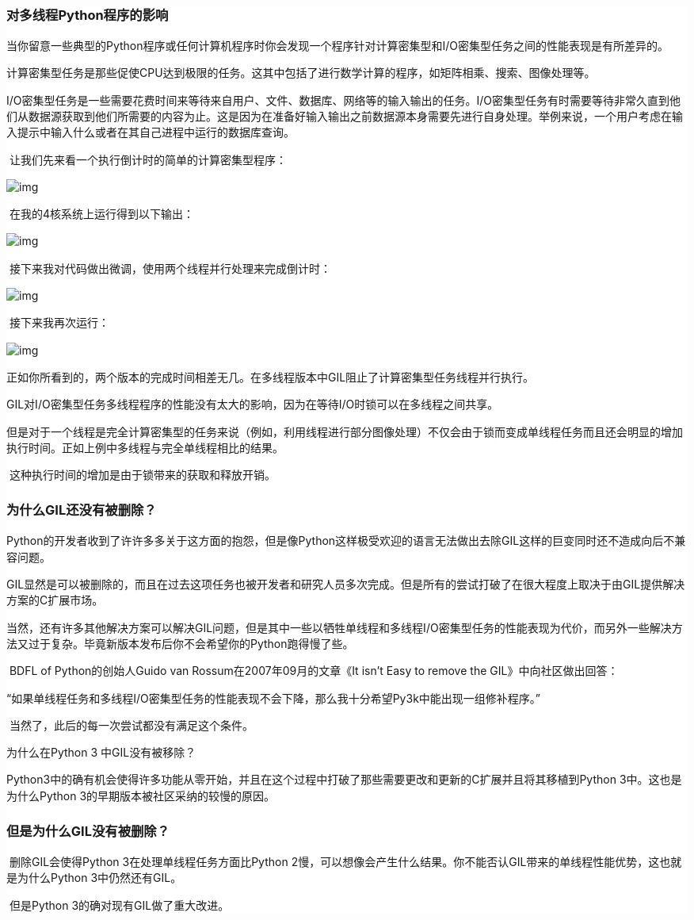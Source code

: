 ### 对多线程Python程序的影响

​      当你留意一些典型的Python程序或任何计算机程序时你会发现一个程序针对计算密集型和I/O密集型任务之间的性能表现是有所差异的。

​      计算密集型任务是那些促使CPU达到极限的任务。这其中包括了进行数学计算的程序，如矩阵相乘、搜索、图像处理等。

​      I/O密集型任务是一些需要花费时间来等待来自用户、文件、数据库、网络等的输入输出的任务。I/O密集型任务有时需要等待非常久直到他们从数据源获取到他们所需要的内容为止。这是因为在准备好输入输出之前数据源本身需要先进行自身处理。举例来说，一个用户考虑在输入提示中输入什么或者在其自己进程中运行的数据库查询。

​      让我们先来看一个执行倒计时的简单的计算密集型程序：

![img](https://img-blog.csdn.net/20180415174806756?watermark/2/text/aHR0cHM6Ly9ibG9nLmNzZG4ubmV0L0JleW9uZF9GNA==/font/5a6L5L2T/fontsize/400/fill/I0JBQkFCMA==/dissolve/70)

​      在我的4核系统上运行得到以下输出：

![img](https://img-blog.csdn.net/20180415174816409?watermark/2/text/aHR0cHM6Ly9ibG9nLmNzZG4ubmV0L0JleW9uZF9GNA==/font/5a6L5L2T/fontsize/400/fill/I0JBQkFCMA==/dissolve/70)

​      接下来我对代码做出微调，使用两个线程并行处理来完成倒计时：

![img](https://img-blog.csdn.net/20180415174825418?watermark/2/text/aHR0cHM6Ly9ibG9nLmNzZG4ubmV0L0JleW9uZF9GNA==/font/5a6L5L2T/fontsize/400/fill/I0JBQkFCMA==/dissolve/70)

​      接下来我再次运行：

![img](https://img-blog.csdn.net/20180415174838693?watermark/2/text/aHR0cHM6Ly9ibG9nLmNzZG4ubmV0L0JleW9uZF9GNA==/font/5a6L5L2T/fontsize/400/fill/I0JBQkFCMA==/dissolve/70)

​      正如你所看到的，两个版本的完成时间相差无几。在多线程版本中GIL阻止了计算密集型任务线程并行执行。

​      GIL对I/O密集型任务多线程程序的性能没有太大的影响，因为在等待I/O时锁可以在多线程之间共享。

​      但是对于一个线程是完全计算密集型的任务来说（例如，利用线程进行部分图像处理）不仅会由于锁而变成单线程任务而且还会明显的增加执行时间。正如上例中多线程与完全单线程相比的结果。

​      这种执行时间的增加是由于锁带来的获取和释放开销。



### 为什么GIL还没有被删除？

​      Python的开发者收到了许许多多关于这方面的抱怨，但是像Python这样极受欢迎的语言无法做出去除GIL这样的巨变同时还不造成向后不兼容问题。

​      GIL显然是可以被删除的，而且在过去这项任务也被开发者和研究人员多次完成。但是所有的尝试打破了在很大程度上取决于由GIL提供解决方案的C扩展市场。

​      当然，还有许多其他解决方案可以解决GIL问题，但是其中一些以牺牲单线程和多线程I/O密集型任务的性能表现为代价，而另外一些解决方法又过于复杂。毕竟新版本发布后你不会希望你的Python跑得慢了些。

​      BDFL of Python的创始人Guido van Rossum在2007年09月的文章《It isn’t Easy to remove the GIL》中向社区做出回答：

​      “如果单线程任务和多线程I/O密集型任务的性能表现不会下降，那么我十分希望Py3k中能出现一组修补程序。”

​      当然了，此后的每一次尝试都没有满足这个条件。

为什么在Python 3 中GIL没有被移除？

Python3中的确有机会使得许多功能从零开始，并且在这个过程中打破了那些需要更改和更新的C扩展并且将其移植到Python 3中。这也是为什么Python 3的早期版本被社区采纳的较慢的原因。

### 但是为什么GIL没有被删除？

​      删除GIL会使得Python 3在处理单线程任务方面比Python 2慢，可以想像会产生什么结果。你不能否认GIL带来的单线程性能优势，这也就是为什么Python 3中仍然还有GIL。

​      但是Python 3的确对现有GIL做了重大改进。

